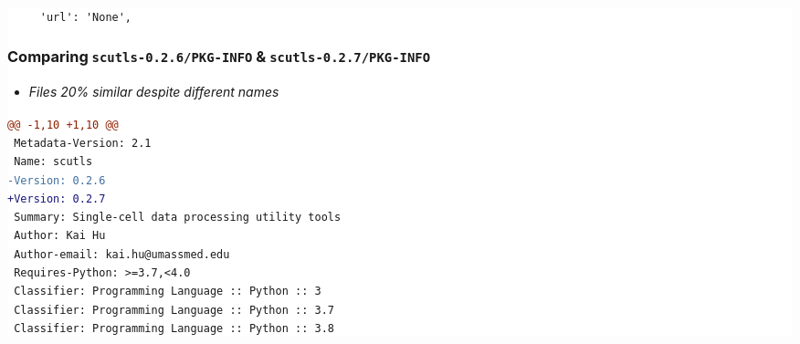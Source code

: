 ```diff
     'url': 'None',
```

### Comparing `scutls-0.2.6/PKG-INFO` & `scutls-0.2.7/PKG-INFO`

 * *Files 20% similar despite different names*

```diff
@@ -1,10 +1,10 @@
 Metadata-Version: 2.1
 Name: scutls
-Version: 0.2.6
+Version: 0.2.7
 Summary: Single-cell data processing utility tools
 Author: Kai Hu
 Author-email: kai.hu@umassmed.edu
 Requires-Python: >=3.7,<4.0
 Classifier: Programming Language :: Python :: 3
 Classifier: Programming Language :: Python :: 3.7
 Classifier: Programming Language :: Python :: 3.8
```

